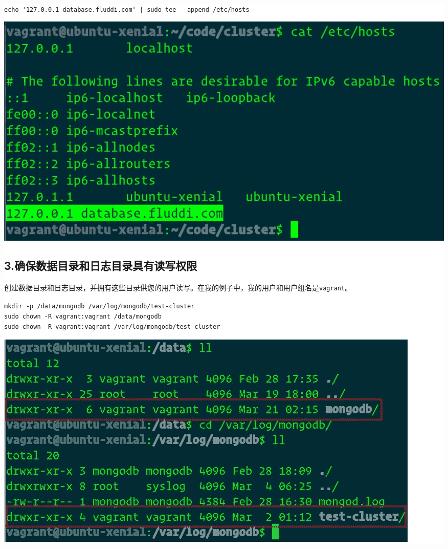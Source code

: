 ```
echo '127.0.0.1 database.fluddi.com' | sudo tee --append /etc/hosts
```

![](img/a2ebc1848e46a9bdb598af2e40e367d7.png)

## 3.确保数据目录和日志目录具有读写权限

创建数据目录和日志目录，并拥有这些目录供您的用户读写。在我的例子中，我的用户和用户组名是`vagrant`。

```
mkdir -p /data/mongodb /var/log/mongodb/test-cluster
sudo chown -R vagrant:vagrant /data/mongodb
sudo chown -R vagrant:vagrant /var/log/mongodb/test-cluster
```

![](img/8c942950566e00749f8186b4e9ad6a87.png)
